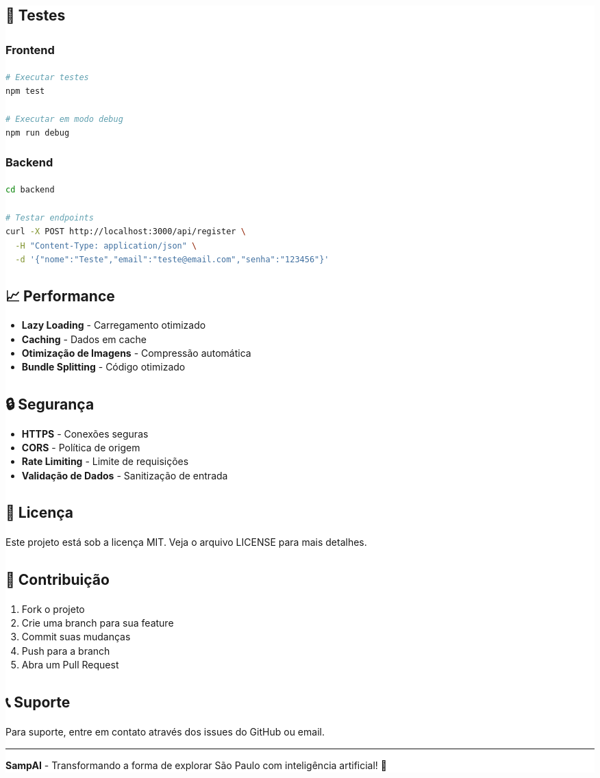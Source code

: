 ## 🧪 Testes

### Frontend
```bash
# Executar testes
npm test

# Executar em modo debug
npm run debug
```

### Backend
```bash
cd backend

# Testar endpoints
curl -X POST http://localhost:3000/api/register \
  -H "Content-Type: application/json" \
  -d '{"nome":"Teste","email":"teste@email.com","senha":"123456"}'
```

## 📈 Performance

- **Lazy Loading** - Carregamento otimizado
- **Caching** - Dados em cache
- **Otimização de Imagens** - Compressão automática
- **Bundle Splitting** - Código otimizado

## 🔒 Segurança

- **HTTPS** - Conexões seguras
- **CORS** - Política de origem
- **Rate Limiting** - Limite de requisições
- **Validação de Dados** - Sanitização de entrada

## 📝 Licença

Este projeto está sob a licença MIT. Veja o arquivo LICENSE para mais detalhes.

## 🤝 Contribuição

1. Fork o projeto
2. Crie uma branch para sua feature
3. Commit suas mudanças
4. Push para a branch
5. Abra um Pull Request

## 📞 Suporte

Para suporte, entre em contato através dos issues do GitHub ou email.

---

**SampAI** - Transformando a forma de explorar São Paulo com inteligência artificial! 🚀